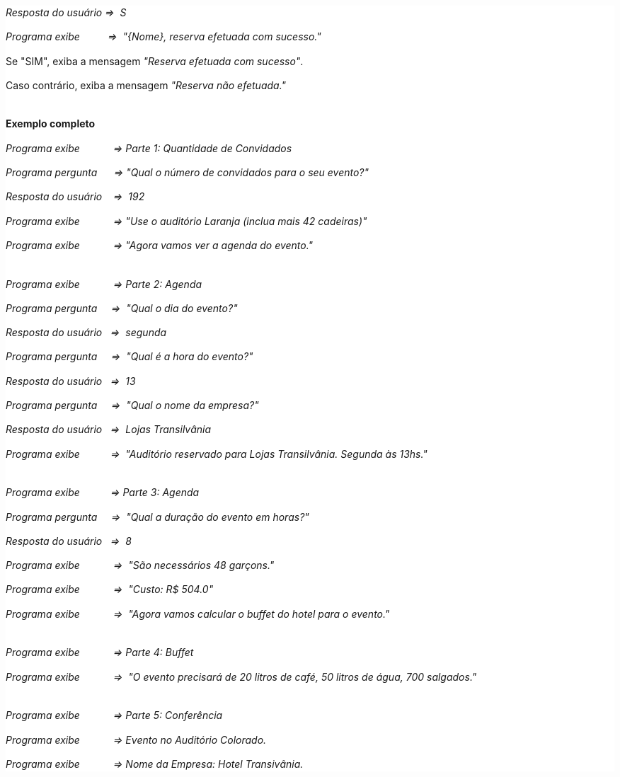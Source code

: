*Resposta do usuário =>  S*

*Programa exibe          =>  "{Nome}, reserva efetuada com sucesso."*

Se "SIM", exiba a mensagem *"Reserva efetuada com sucesso"*.

Caso contrário, exiba a mensagem *"Reserva não efetuada."*

\
**Exemplo completo**

*Programa exibe            => Parte 1: Quantidade de Convidados*

*Programa pergunta      => "Qual o número de convidados para o seu evento?"*

*Resposta do usuário    =>  192*

*Programa exibe            => "Use o auditório Laranja (inclua mais 42 cadeiras)"*

*Programa exibe            => "Agora vamos ver a agenda do evento."*

\
*Programa exibe            => Parte 2: Agenda*

*Programa pergunta     =>  "Qual o dia do evento?"*

*Resposta do usuário   =>  segunda*

*Programa pergunta     =>  "Qual é a hora do evento?"*

*Resposta do usuário   =>  13*

*Programa pergunta     =>  "Qual o nome da empresa?"*

*Resposta do usuário   =>  Lojas Transilvânia*

*Programa exibe           =>  "Auditório reservado para Lojas Transilvânia. Segunda às 13hs."*

\
*Programa exibe           => Parte 3: Agenda*

*Programa pergunta     =>  "Qual a duração do evento em horas?"*

*Resposta do usuário   =>  8*

*Programa exibe            =>  "São necessários 48 garçons."*

*Programa exibe            =>  "Custo: R$ 504.0"*

*Programa exibe            =>  "Agora vamos calcular o buffet do hotel para o evento."*

\
*Programa exibe            => Parte 4: Buffet*

*Programa exibe            =>  "O evento precisará de 20 litros de café, 50 litros de água, 700 salgados."*

\
*Programa exibe            => Parte 5: Conferência*

*Programa exibe            => Evento no Auditório Colorado.*

*Programa exibe            => Nome da Empresa: Hotel Transivânia.*
